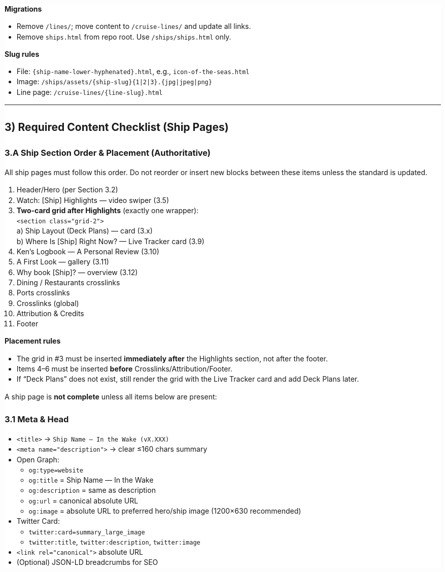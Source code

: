 **Migrations**
- Remove `/lines/`; move content to `/cruise-lines/` and update all links.
- Remove `ships.html` from repo root. Use `/ships/ships.html` only.

**Slug rules**
- File: `{ship-name-lower-hyphenated}.html`, e.g., `icon-of-the-seas.html`
- Image: `/ships/assets/{ship-slug}{1|2|3}.{jpg|jpeg|png}`
- Line page: `/cruise-lines/{line-slug}.html`

---

## 3) Required Content Checklist (Ship Pages)

### 3.A Ship Section Order & Placement (Authoritative)

All ship pages must follow this order. Do not reorder or insert new blocks between these items unless the standard is updated.

1) Header/Hero (per Section 3.2)  
2) Watch: [Ship] Highlights — video swiper (3.5)  
3) **Two-card grid after Highlights** (exactly one wrapper):  
   `<section class="grid-2">`  
   a) Ship Layout (Deck Plans) — card (3.x)  
   b) Where Is [Ship] Right Now? — Live Tracker card (3.9)  
4) Ken’s Logbook — A Personal Review (3.10)  
5) A First Look — gallery (3.11)  
6) Why book [Ship]? — overview (3.12)  
7) Dining / Restaurants crosslinks  
8) Ports crosslinks  
9) Crosslinks (global)  
10) Attribution & Credits  
11) Footer

**Placement rules**  
- The grid in #3 must be inserted **immediately after** the Highlights section, not after the footer.  
- Items 4–6 must be inserted **before** Crosslinks/Attribution/Footer.  
- If “Deck Plans” does not exist, still render the grid with the Live Tracker card and add Deck Plans later.


A ship page is **not complete** unless all items below are present:

### 3.1 Meta & Head
- `<title>` → `Ship Name — In the Wake (vX.XXX)`
- `<meta name="description">` → clear ≤160 chars summary
- Open Graph:
  - `og:type=website`
  - `og:title` = Ship Name — In the Wake
  - `og:description` = same as description
  - `og:url` = canonical absolute URL
  - `og:image` = absolute URL to preferred hero/ship image (1200×630 recommended)
- Twitter Card:
  - `twitter:card=summary_large_image`
  - `twitter:title`, `twitter:description`, `twitter:image`
- `<link rel="canonical">` absolute URL
- (Optional) JSON-LD breadcrumbs for SEO
